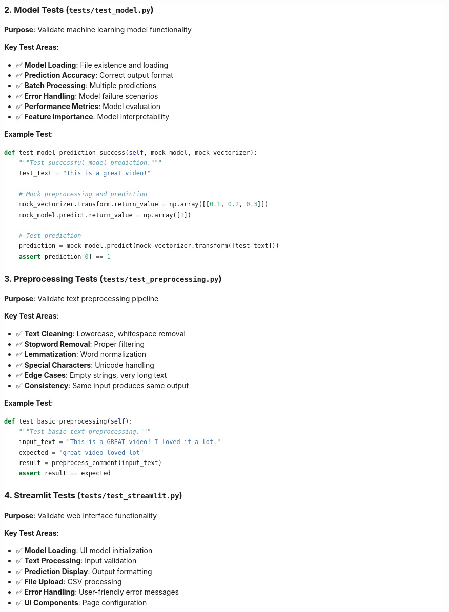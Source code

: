 ### 2. Model Tests (`tests/test_model.py`)

**Purpose**: Validate machine learning model functionality

**Key Test Areas**:
- ✅ **Model Loading**: File existence and loading
- ✅ **Prediction Accuracy**: Correct output format
- ✅ **Batch Processing**: Multiple predictions
- ✅ **Error Handling**: Model failure scenarios
- ✅ **Performance Metrics**: Model evaluation
- ✅ **Feature Importance**: Model interpretability

**Example Test**:
```python
def test_model_prediction_success(self, mock_model, mock_vectorizer):
    """Test successful model prediction."""
    test_text = "This is a great video!"
    
    # Mock preprocessing and prediction
    mock_vectorizer.transform.return_value = np.array([[0.1, 0.2, 0.3]])
    mock_model.predict.return_value = np.array([1])
    
    # Test prediction
    prediction = mock_model.predict(mock_vectorizer.transform([test_text]))
    assert prediction[0] == 1
```

### 3. Preprocessing Tests (`tests/test_preprocessing.py`)

**Purpose**: Validate text preprocessing pipeline

**Key Test Areas**:
- ✅ **Text Cleaning**: Lowercase, whitespace removal
- ✅ **Stopword Removal**: Proper filtering
- ✅ **Lemmatization**: Word normalization
- ✅ **Special Characters**: Unicode handling
- ✅ **Edge Cases**: Empty strings, very long text
- ✅ **Consistency**: Same input produces same output

**Example Test**:
```python
def test_basic_preprocessing(self):
    """Test basic text preprocessing."""
    input_text = "This is a GREAT video! I loved it a lot."
    expected = "great video loved lot"
    result = preprocess_comment(input_text)
    assert result == expected
```

### 4. Streamlit Tests (`tests/test_streamlit.py`)

**Purpose**: Validate web interface functionality

**Key Test Areas**:
- ✅ **Model Loading**: UI model initialization
- ✅ **Text Processing**: Input validation
- ✅ **Prediction Display**: Output formatting
- ✅ **File Upload**: CSV processing
- ✅ **Error Handling**: User-friendly error messages
- ✅ **UI Components**: Page configuration
